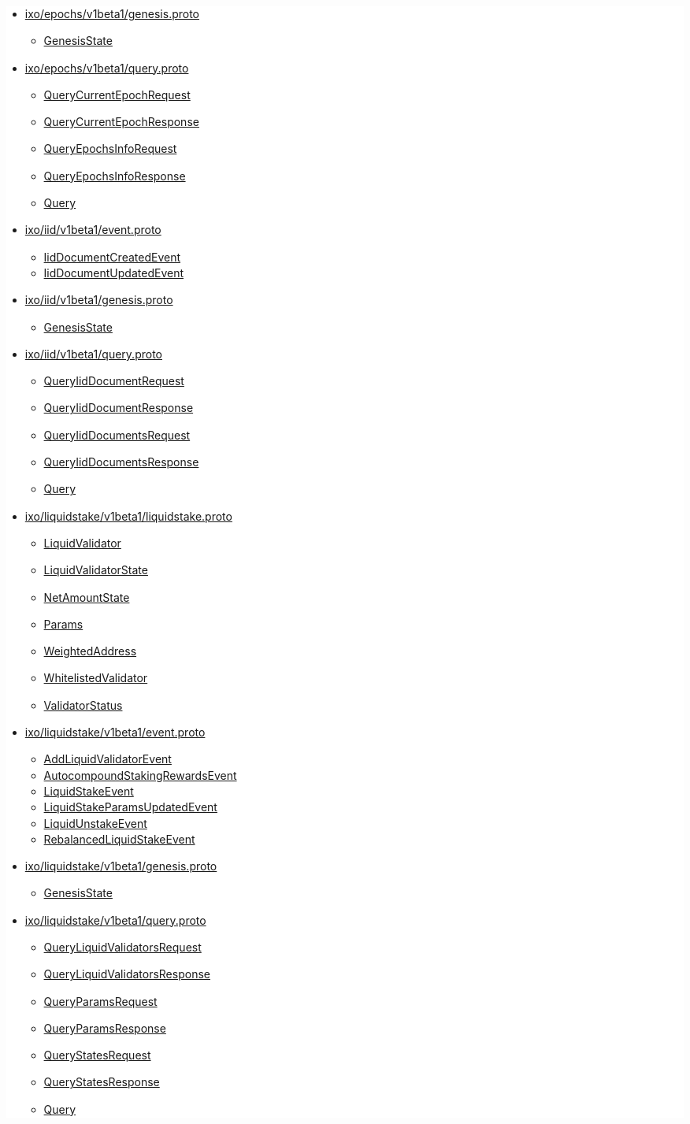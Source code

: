 - [ixo/epochs/v1beta1/genesis.proto](#ixo/epochs/v1beta1/genesis.proto)
    - [GenesisState](#ixo.epochs.v1beta1.GenesisState)
  
- [ixo/epochs/v1beta1/query.proto](#ixo/epochs/v1beta1/query.proto)
    - [QueryCurrentEpochRequest](#ixo.epochs.v1beta1.QueryCurrentEpochRequest)
    - [QueryCurrentEpochResponse](#ixo.epochs.v1beta1.QueryCurrentEpochResponse)
    - [QueryEpochsInfoRequest](#ixo.epochs.v1beta1.QueryEpochsInfoRequest)
    - [QueryEpochsInfoResponse](#ixo.epochs.v1beta1.QueryEpochsInfoResponse)
  
    - [Query](#ixo.epochs.v1beta1.Query)
  
- [ixo/iid/v1beta1/event.proto](#ixo/iid/v1beta1/event.proto)
    - [IidDocumentCreatedEvent](#ixo.iid.v1beta1.IidDocumentCreatedEvent)
    - [IidDocumentUpdatedEvent](#ixo.iid.v1beta1.IidDocumentUpdatedEvent)
  
- [ixo/iid/v1beta1/genesis.proto](#ixo/iid/v1beta1/genesis.proto)
    - [GenesisState](#ixo.iid.v1beta1.GenesisState)
  
- [ixo/iid/v1beta1/query.proto](#ixo/iid/v1beta1/query.proto)
    - [QueryIidDocumentRequest](#ixo.iid.v1beta1.QueryIidDocumentRequest)
    - [QueryIidDocumentResponse](#ixo.iid.v1beta1.QueryIidDocumentResponse)
    - [QueryIidDocumentsRequest](#ixo.iid.v1beta1.QueryIidDocumentsRequest)
    - [QueryIidDocumentsResponse](#ixo.iid.v1beta1.QueryIidDocumentsResponse)
  
    - [Query](#ixo.iid.v1beta1.Query)
  
- [ixo/liquidstake/v1beta1/liquidstake.proto](#ixo/liquidstake/v1beta1/liquidstake.proto)
    - [LiquidValidator](#ixo.liquidstake.v1beta1.LiquidValidator)
    - [LiquidValidatorState](#ixo.liquidstake.v1beta1.LiquidValidatorState)
    - [NetAmountState](#ixo.liquidstake.v1beta1.NetAmountState)
    - [Params](#ixo.liquidstake.v1beta1.Params)
    - [WeightedAddress](#ixo.liquidstake.v1beta1.WeightedAddress)
    - [WhitelistedValidator](#ixo.liquidstake.v1beta1.WhitelistedValidator)
  
    - [ValidatorStatus](#ixo.liquidstake.v1beta1.ValidatorStatus)
  
- [ixo/liquidstake/v1beta1/event.proto](#ixo/liquidstake/v1beta1/event.proto)
    - [AddLiquidValidatorEvent](#ixo.liquidstake.v1beta1.AddLiquidValidatorEvent)
    - [AutocompoundStakingRewardsEvent](#ixo.liquidstake.v1beta1.AutocompoundStakingRewardsEvent)
    - [LiquidStakeEvent](#ixo.liquidstake.v1beta1.LiquidStakeEvent)
    - [LiquidStakeParamsUpdatedEvent](#ixo.liquidstake.v1beta1.LiquidStakeParamsUpdatedEvent)
    - [LiquidUnstakeEvent](#ixo.liquidstake.v1beta1.LiquidUnstakeEvent)
    - [RebalancedLiquidStakeEvent](#ixo.liquidstake.v1beta1.RebalancedLiquidStakeEvent)
  
- [ixo/liquidstake/v1beta1/genesis.proto](#ixo/liquidstake/v1beta1/genesis.proto)
    - [GenesisState](#ixo.liquidstake.v1beta1.GenesisState)
  
- [ixo/liquidstake/v1beta1/query.proto](#ixo/liquidstake/v1beta1/query.proto)
    - [QueryLiquidValidatorsRequest](#ixo.liquidstake.v1beta1.QueryLiquidValidatorsRequest)
    - [QueryLiquidValidatorsResponse](#ixo.liquidstake.v1beta1.QueryLiquidValidatorsResponse)
    - [QueryParamsRequest](#ixo.liquidstake.v1beta1.QueryParamsRequest)
    - [QueryParamsResponse](#ixo.liquidstake.v1beta1.QueryParamsResponse)
    - [QueryStatesRequest](#ixo.liquidstake.v1beta1.QueryStatesRequest)
    - [QueryStatesResponse](#ixo.liquidstake.v1beta1.QueryStatesResponse)
  
    - [Query](#ixo.liquidstake.v1beta1.Query)
  